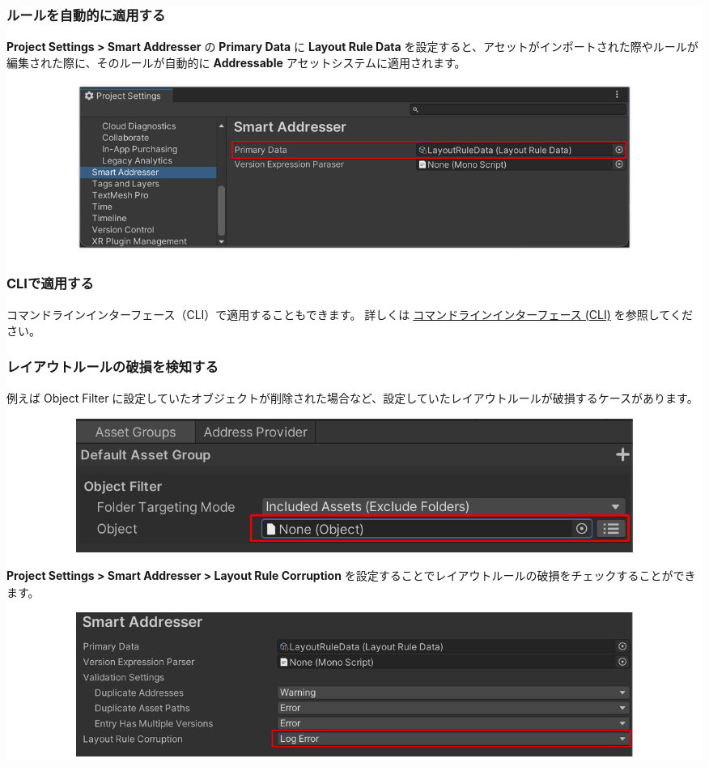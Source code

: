 ### ルールを自動的に適用する
**Project Settings > Smart Addresser** の **Primary Data** に **Layout Rule Data** を設定すると、アセットがインポートされた際やルールが編集された際に、そのルールが自動的に **Addressable** アセットシステムに適用されます。

<p align="center">
  <img width="80%" src="Documentation/Images/apply_02.png" alt="Apply Automatically">
</p>

### CLIで適用する

コマンドラインインターフェース（CLI）で適用することもできます。
詳しくは  [コマンドラインインターフェース (CLI)](#コマンドラインインターフェース-cli)  を参照してください。

### レイアウトルールの破損を検知する

例えば Object Filter に設定していたオブジェクトが削除された場合など、設定していたレイアウトルールが破損するケースがあります。

<p align="center">
  <img width="80%" src="Documentation/Images/apply_03.png" alt="Corrupted Rule">
</p>

**Project Settings > Smart Addresser > Layout Rule Corruption** を設定することでレイアウトルールの破損をチェックすることができます。

<p align="center">
  <img width="80%" src="Documentation/Images/apply_04.png" alt="Layout Rule Corruption">
</p>
